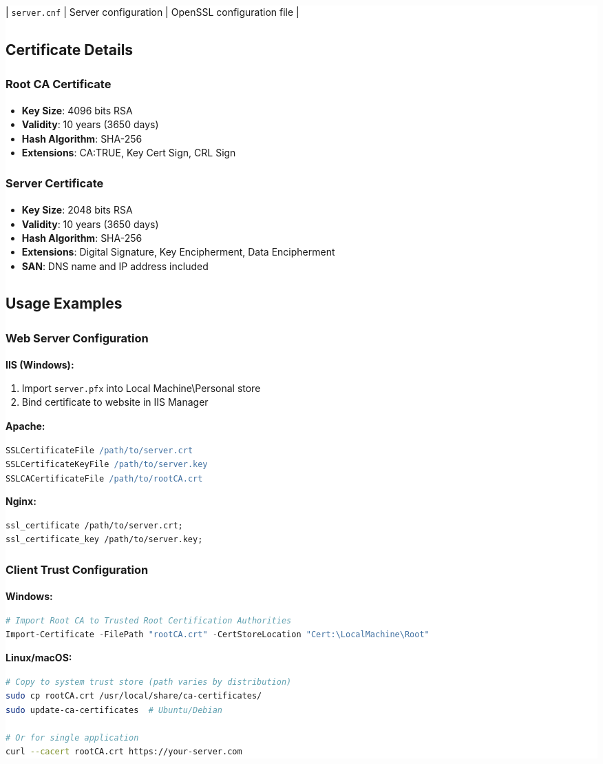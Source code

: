 | `server.cnf` | Server configuration | OpenSSL configuration file |

## Certificate Details

### Root CA Certificate
- **Key Size**: 4096 bits RSA
- **Validity**: 10 years (3650 days)
- **Hash Algorithm**: SHA-256
- **Extensions**: CA:TRUE, Key Cert Sign, CRL Sign

### Server Certificate
- **Key Size**: 2048 bits RSA
- **Validity**: 10 years (3650 days)
- **Hash Algorithm**: SHA-256
- **Extensions**: Digital Signature, Key Encipherment, Data Encipherment
- **SAN**: DNS name and IP address included

## Usage Examples

### Web Server Configuration

**IIS (Windows):**
1. Import `server.pfx` into Local Machine\Personal store
2. Bind certificate to website in IIS Manager

**Apache:**
```apache
SSLCertificateFile /path/to/server.crt
SSLCertificateKeyFile /path/to/server.key
SSLCACertificateFile /path/to/rootCA.crt
```

**Nginx:**
```nginx
ssl_certificate /path/to/server.crt;
ssl_certificate_key /path/to/server.key;
```

### Client Trust Configuration

**Windows:**
```powershell
# Import Root CA to Trusted Root Certification Authorities
Import-Certificate -FilePath "rootCA.crt" -CertStoreLocation "Cert:\LocalMachine\Root"
```

**Linux/macOS:**
```bash
# Copy to system trust store (path varies by distribution)
sudo cp rootCA.crt /usr/local/share/ca-certificates/
sudo update-ca-certificates  # Ubuntu/Debian

# Or for single application
curl --cacert rootCA.crt https://your-server.com
```
